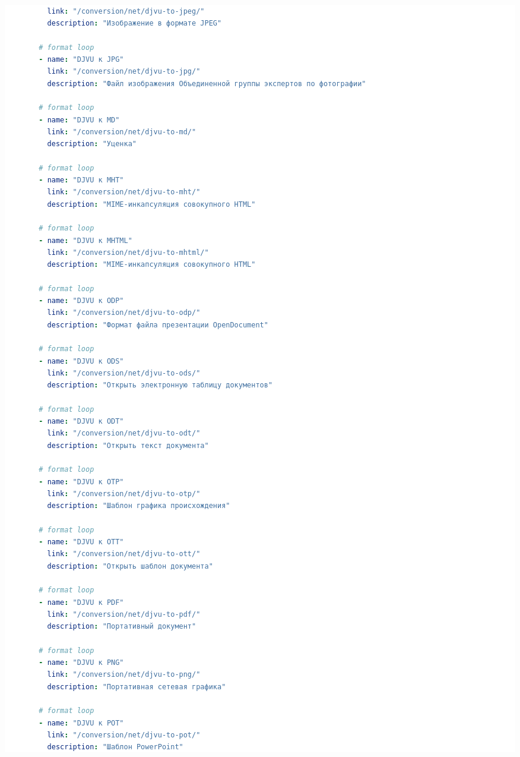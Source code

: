 ```yaml
          link: "/conversion/net/djvu-to-jpeg/"
          description: "Изображение в формате JPEG"

        # format loop
        - name: "DJVU к JPG"
          link: "/conversion/net/djvu-to-jpg/"
          description: "Файл изображения Объединенной группы экспертов по фотографии"

        # format loop
        - name: "DJVU к MD"
          link: "/conversion/net/djvu-to-md/"
          description: "Уценка"

        # format loop
        - name: "DJVU к MHT"
          link: "/conversion/net/djvu-to-mht/"
          description: "MIME-инкапсуляция совокупного HTML"

        # format loop
        - name: "DJVU к MHTML"
          link: "/conversion/net/djvu-to-mhtml/"
          description: "MIME-инкапсуляция совокупного HTML"

        # format loop
        - name: "DJVU к ODP"
          link: "/conversion/net/djvu-to-odp/"
          description: "Формат файла презентации OpenDocument"

        # format loop
        - name: "DJVU к ODS"
          link: "/conversion/net/djvu-to-ods/"
          description: "Открыть электронную таблицу документов"

        # format loop
        - name: "DJVU к ODT"
          link: "/conversion/net/djvu-to-odt/"
          description: "Открыть текст документа"

        # format loop
        - name: "DJVU к OTP"
          link: "/conversion/net/djvu-to-otp/"
          description: "Шаблон графика происхождения"

        # format loop
        - name: "DJVU к OTT"
          link: "/conversion/net/djvu-to-ott/"
          description: "Открыть шаблон документа"

        # format loop
        - name: "DJVU к PDF"
          link: "/conversion/net/djvu-to-pdf/"
          description: "Портативный документ"

        # format loop
        - name: "DJVU к PNG"
          link: "/conversion/net/djvu-to-png/"
          description: "Портативная сетевая графика"

        # format loop
        - name: "DJVU к POT"
          link: "/conversion/net/djvu-to-pot/"
          description: "Шаблон PowerPoint"

```